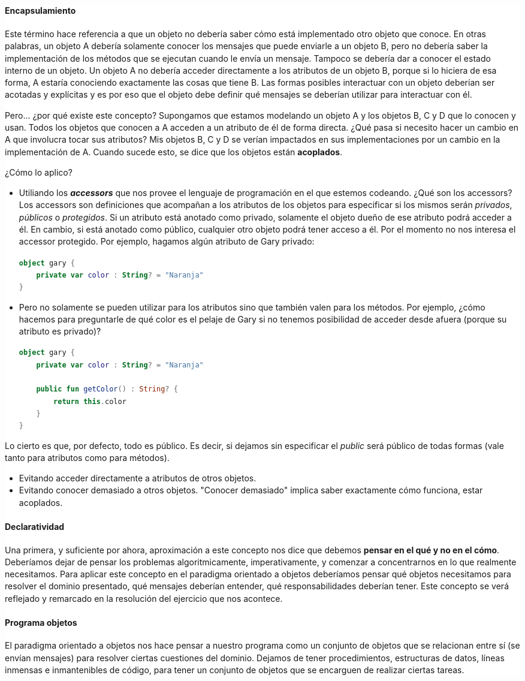 #### Encapsulamiento
Este término hace referencia a que un objeto no debería saber cómo está implementado otro objeto que conoce. En otras palabras, un objeto A debería solamente conocer los mensajes que puede enviarle a un objeto B, pero no debería saber la implementación de los métodos que se ejecutan cuando le envía un mensaje.
Tampoco se debería dar a conocer el estado interno de un objeto. Un objeto A no debería acceder directamente a los atributos de un objeto B, porque si lo hiciera de esa forma, A estaría conociendo exactamente las cosas que tiene B.
Las formas posibles interactuar con un objeto deberían ser acotadas y explícitas y es por eso que el objeto debe definir qué mensajes se deberían utilizar para interactuar con él.

Pero... ¿por qué existe este concepto? Supongamos que estamos modelando un objeto A y los objetos B, C y D que lo conocen y usan. Todos los objetos que conocen a A acceden a un atributo de él de forma directa. ¿Qué pasa si necesito hacer un cambio en A que involucra tocar sus atributos? Mis objetos B, C y D se verían impactados en sus implementaciones por un cambio en la implementación de A. Cuando sucede esto, se dice que los objetos están **acoplados**.

¿Cómo lo aplico?
- Utiliando los ***accessors*** que nos provee el lenguaje de programación en el que estemos codeando. ¿Qué son los accessors? Los accessors son definiciones que acompañan a los atributos de los objetos para especificar si los mismos serán *privados*, *públicos* o *protegidos*.  Si un atributo está anotado como privado, solamente el objeto dueño de ese atributo podrá acceder a él. En cambio, si está anotado como público, cualquier otro objeto podrá tener acceso a él. Por el momento no nos interesa el accessor protegido.
Por ejemplo, hagamos algún atributo de Gary privado:

    ```kotlin
    object gary {
        private var color : String? = "Naranja"
    }
    ```
- Pero no solamente  se pueden utilizar para los atributos sino que también valen para los métodos. Por ejemplo, ¿cómo hacemos para preguntarle de qué color es el pelaje de Gary si no tenemos posibilidad de acceder desde afuera (porque su atributo es privado)?

    ```kotlin
    object gary {
        private var color : String? = "Naranja"
        
        public fun getColor() : String? {
            return this.color
        }
    }
    ```
Lo cierto es que, por defecto, todo es público. Es decir, si dejamos sin especificar el *public* será público de todas formas (vale tanto para atributos como para métodos).

- Evitando acceder directamente a atributos de otros objetos.
- Evitando conocer demasiado a otros objetos. "Conocer demasiado" implica saber exactamente cómo funciona, estar acoplados.

#### Declaratividad
Una primera, y suficiente por ahora, aproximación a este concepto nos dice que debemos **pensar en el qué y no en el cómo**. Deberíamos dejar de pensar los problemas algoritmicamente, imperativamente, y comenzar a concentrarnos en lo que realmente necesitamos.
Para aplicar este concepto en el paradigma orientado a objetos deberíamos pensar qué objetos necesitamos para resolver el dominio presentado, qué mensajes deberían entender, qué responsabilidades deberían tener.
Este concepto se verá reflejado y remarcado en la resolución del ejercicio que nos acontece.
#### Programa objetos
El paradigma orientado a objetos nos hace pensar a nuestro programa como un conjunto de objetos que se relacionan entre sí (se envían mensajes) para resolver ciertas cuestiones del dominio. Dejamos de tener procedimientos, estructuras de datos, líneas inmensas e inmantenibles de código, para tener un conjunto de objetos que se encarguen de realizar ciertas tareas.